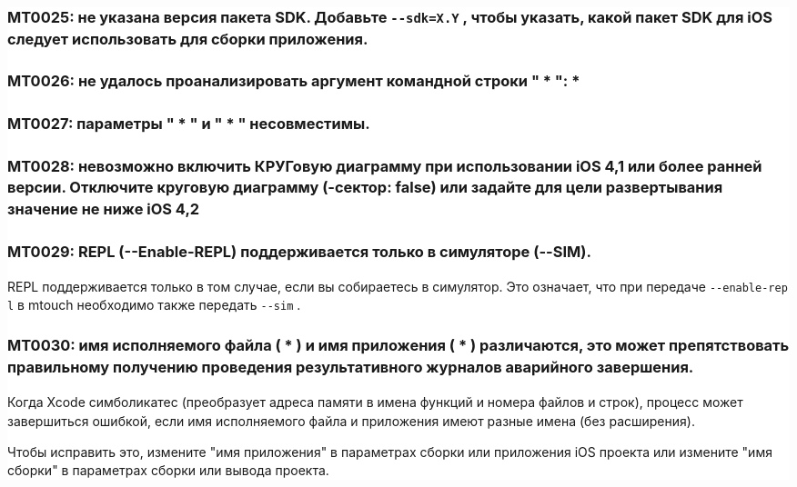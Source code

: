 ### <a name="mt0025-no-sdk-version-was-provided-please-add---sdkxy-to-specify-which-ios-sdk-should-be-used-to-build-your-application"></a>MT0025: не указана версия пакета SDK. Добавьте `--sdk=X.Y` , чтобы указать, какой пакет SDK для iOS следует использовать для сборки приложения.

<a name="MT0026"></a>

### <a name="mt0026-could-not-parse-the-command-line-argument--"></a>MT0026: не удалось проанализировать аргумент командной строки " \* ": \*

<a name="MT0027"></a>

### <a name="mt0027-the-options--and--are-not-compatible"></a>MT0027: параметры " \* " и " \* " несовместимы.

<a name="MT0028"></a>

### <a name="mt0028-cannot-enable-pie--pie-when-targeting-ios-41-or-earlier-please-disable-pie--piefalse-or-set-the-deployment-target-to-at-least-ios-42"></a>MT0028: невозможно включить КРУГовую диаграмму при использовании iOS 4,1 или более ранней версии. Отключите круговую диаграмму (-сектор: false) или задайте для цели развертывания значение не ниже iOS 4,2

<a name="MT0029"></a>

### <a name="mt0029-repl---enable-repl-is-only-supported-in-the-simulator---sim"></a>MT0029: REPL (--Enable-REPL) поддерживается только в симуляторе (--SIM).

REPL поддерживается только в том случае, если вы собираетесь в симулятор. Это означает, что при передаче `--enable-repl` в mtouch необходимо также передать `--sim` .

<a name="MT0030"></a>

### <a name="mt0030-the-executable-name--and-the-app-name--are-different-this-may-prevent-crash-logs-from-getting-symbolicated-properly"></a>MT0030: имя исполняемого файла ( \* ) и имя приложения ( \* ) различаются, это может препятствовать правильному получению проведения результативного журналов аварийного завершения.

Когда Xcode симболикатес (преобразует адреса памяти в имена функций и номера файлов и строк), процесс может завершиться ошибкой, если имя исполняемого файла и приложения имеют разные имена (без расширения).

Чтобы исправить это, измените "имя приложения" в параметрах сборки или приложения iOS проекта или измените "имя сборки" в параметрах сборки или вывода проекта.

<a name="MT0031"></a>
